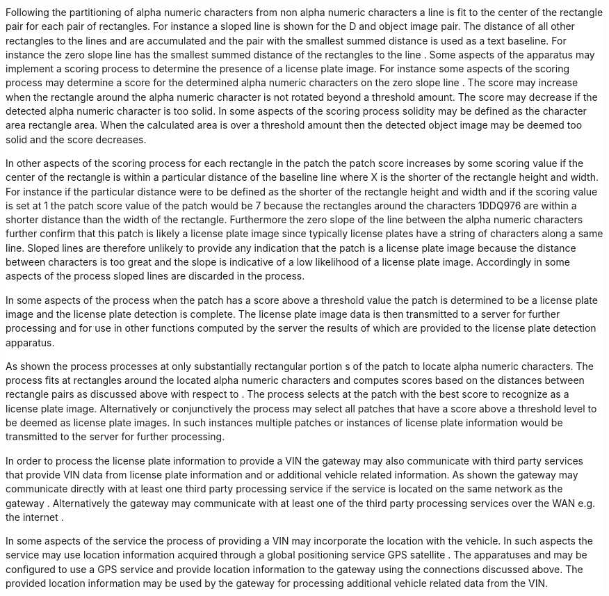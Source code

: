 Following the partitioning of alpha numeric characters from non alpha numeric characters a line is fit to the center of the rectangle pair for each pair of rectangles. For instance a sloped line is shown for the D and object image pair. The distance of all other rectangles to the lines and are accumulated and the pair with the smallest summed distance is used as a text baseline. For instance the zero slope line has the smallest summed distance of the rectangles to the line . Some aspects of the apparatus may implement a scoring process to determine the presence of a license plate image. For instance some aspects of the scoring process may determine a score for the determined alpha numeric characters on the zero slope line . The score may increase when the rectangle around the alpha numeric character is not rotated beyond a threshold amount. The score may decrease if the detected alpha numeric character is too solid. In some aspects of the scoring process solidity may be defined as the character area rectangle area. When the calculated area is over a threshold amount then the detected object image may be deemed too solid and the score decreases.

In other aspects of the scoring process for each rectangle in the patch the patch score increases by some scoring value if the center of the rectangle is within a particular distance of the baseline line where X is the shorter of the rectangle height and width. For instance if the particular distance were to be defined as the shorter of the rectangle height and width and if the scoring value is set at 1 the patch score value of the patch would be 7 because the rectangles around the characters 1DDQ976 are within a shorter distance than the width of the rectangle. Furthermore the zero slope of the line between the alpha numeric characters further confirm that this patch is likely a license plate image since typically license plates have a string of characters along a same line. Sloped lines are therefore unlikely to provide any indication that the patch is a license plate image because the distance between characters is too great and the slope is indicative of a low likelihood of a license plate image. Accordingly in some aspects of the process sloped lines are discarded in the process.

In some aspects of the process when the patch has a score above a threshold value the patch is determined to be a license plate image and the license plate detection is complete. The license plate image data is then transmitted to a server for further processing and for use in other functions computed by the server the results of which are provided to the license plate detection apparatus.

As shown the process processes at only substantially rectangular portion s of the patch to locate alpha numeric characters. The process fits at rectangles around the located alpha numeric characters and computes scores based on the distances between rectangle pairs as discussed above with respect to . The process selects at the patch with the best score to recognize as a license plate image. Alternatively or conjunctively the process may select all patches that have a score above a threshold level to be deemed as license plate images. In such instances multiple patches or instances of license plate information would be transmitted to the server for further processing.

In order to process the license plate information to provide a VIN the gateway may also communicate with third party services that provide VIN data from license plate information and or additional vehicle related information. As shown the gateway may communicate directly with at least one third party processing service if the service is located on the same network as the gateway . Alternatively the gateway may communicate with at least one of the third party processing services over the WAN e.g. the internet .

In some aspects of the service the process of providing a VIN may incorporate the location with the vehicle. In such aspects the service may use location information acquired through a global positioning service GPS satellite . The apparatuses and may be configured to use a GPS service and provide location information to the gateway using the connections discussed above. The provided location information may be used by the gateway for processing additional vehicle related data from the VIN.

